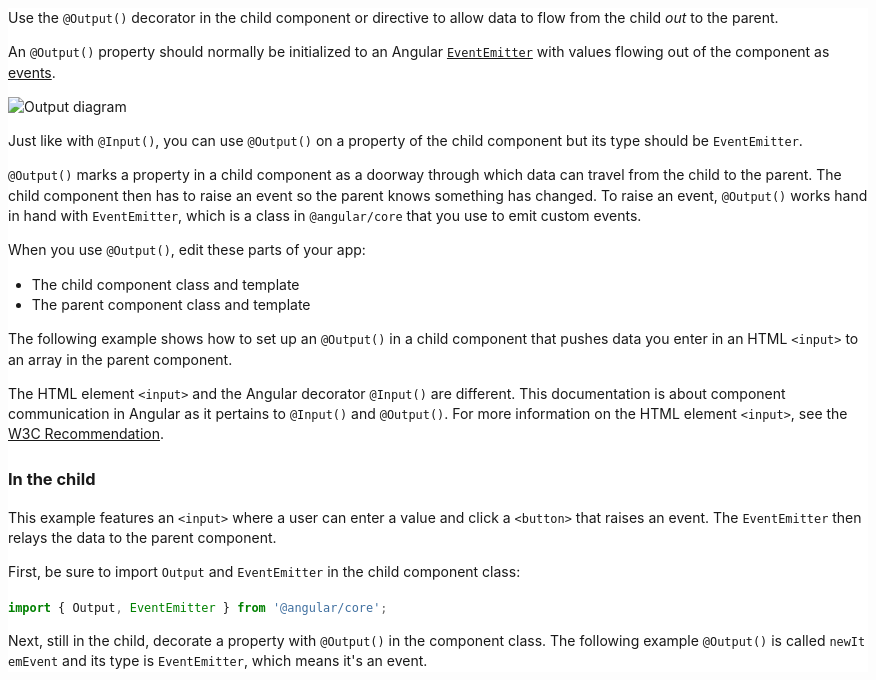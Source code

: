 Use the `@Output()` decorator in the child component or directive to allow data to flow from
the child _out_ to the parent.

An `@Output()` property should normally be initialized to an Angular [`EventEmitter`](api/core/EventEmitter) with values flowing out of the component as [events](#event-binding).


<div class="lightbox">
  <img src="generated/images/guide/inputs-outputs/output.svg" alt="Output diagram">
</div>

Just like with `@Input()`, you can use `@Output()`
on a property of the child component but its type should be
`EventEmitter`.

`@Output()` marks a property in a child component as a doorway
through which data can travel from the child to the parent.
The child component then has to raise an event so the
parent knows something has changed. To raise an event,
`@Output()` works hand in hand with `EventEmitter`,
which is a class in `@angular/core` that you
use to emit custom events.

When you use `@Output()`, edit these parts of your app:

* The child component class and template
* The parent component class and template


The following example shows how to set up an `@Output()` in a child
component that pushes data you enter in an HTML `<input>` to an array in the
parent component.

<div class="alert is-helpful">

The HTML element `<input>` and the Angular decorator `@Input()`
are different. This documentation is about component communication in Angular as it pertains to `@Input()` and `@Output()`. For more information on the HTML element `<input>`, see the [W3C Recommendation](https://www.w3.org/TR/html5/sec-forms.html#the-input-element).

</div>

### In the child

This example features an `<input>` where a user can enter a value and click a `<button>` that raises an event. The `EventEmitter` then relays the data to the parent component.

First, be sure to import `Output` and `EventEmitter`
in the child component class:

```js
import { Output, EventEmitter } from '@angular/core';

```

Next, still in the child, decorate a property with `@Output()` in the component class.
The following example `@Output()` is called `newItemEvent` and its type is
`EventEmitter`, which means it's an event.

